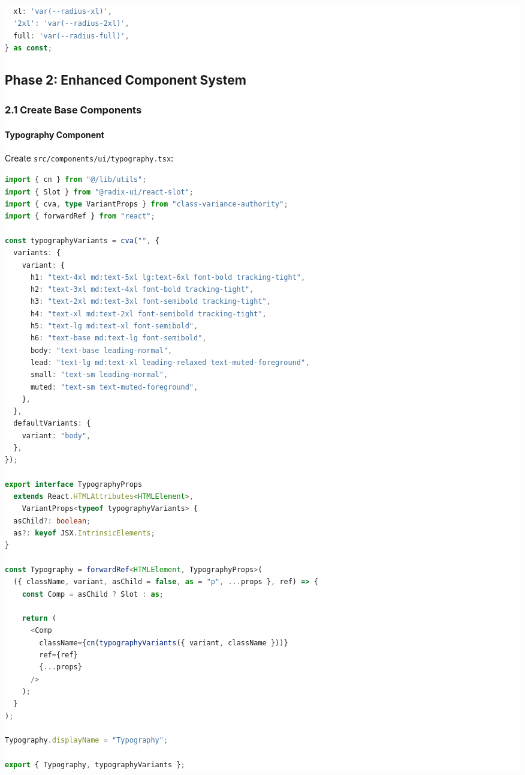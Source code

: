 ```typescript
  xl: 'var(--radius-xl)',
  '2xl': 'var(--radius-2xl)',
  full: 'var(--radius-full)',
} as const;
```

## Phase 2: Enhanced Component System

### 2.1 Create Base Components

#### Typography Component
Create `src/components/ui/typography.tsx`:

```typescript
import { cn } from "@/lib/utils";
import { Slot } from "@radix-ui/react-slot";
import { cva, type VariantProps } from "class-variance-authority";
import { forwardRef } from "react";

const typographyVariants = cva("", {
  variants: {
    variant: {
      h1: "text-4xl md:text-5xl lg:text-6xl font-bold tracking-tight",
      h2: "text-3xl md:text-4xl font-bold tracking-tight",
      h3: "text-2xl md:text-3xl font-semibold tracking-tight",
      h4: "text-xl md:text-2xl font-semibold tracking-tight",
      h5: "text-lg md:text-xl font-semibold",
      h6: "text-base md:text-lg font-semibold",
      body: "text-base leading-normal",
      lead: "text-lg md:text-xl leading-relaxed text-muted-foreground",
      small: "text-sm leading-normal",
      muted: "text-sm text-muted-foreground",
    },
  },
  defaultVariants: {
    variant: "body",
  },
});

export interface TypographyProps
  extends React.HTMLAttributes<HTMLElement>,
    VariantProps<typeof typographyVariants> {
  asChild?: boolean;
  as?: keyof JSX.IntrinsicElements;
}

const Typography = forwardRef<HTMLElement, TypographyProps>(
  ({ className, variant, asChild = false, as = "p", ...props }, ref) => {
    const Comp = asChild ? Slot : as;
    
    return (
      <Comp
        className={cn(typographyVariants({ variant, className }))}
        ref={ref}
        {...props}
      />
    );
  }
);

Typography.displayName = "Typography";

export { Typography, typographyVariants };
```